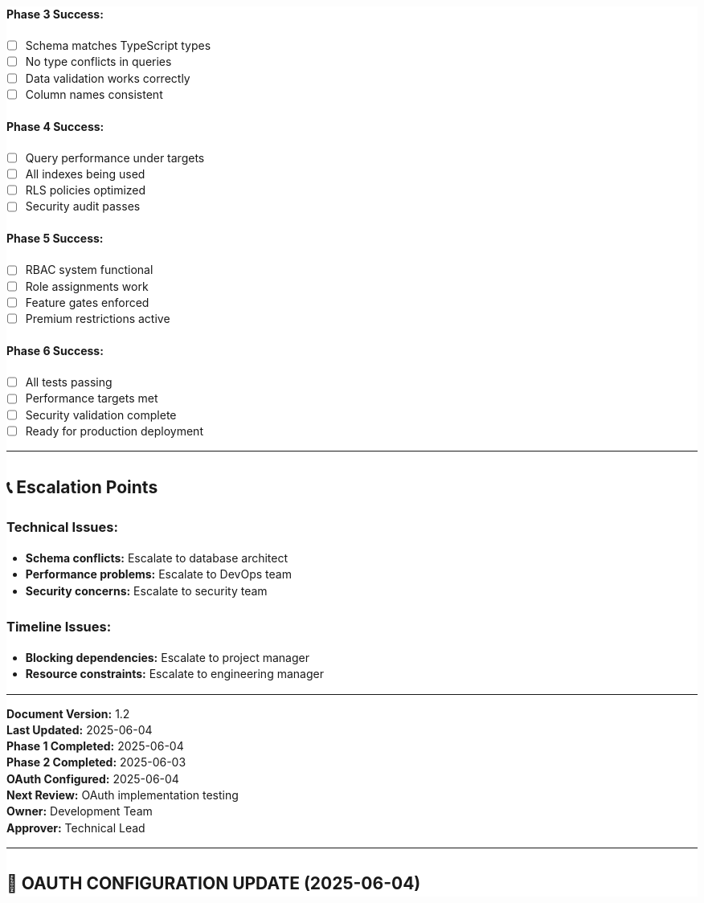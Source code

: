 #### **Phase 3 Success:**
- [ ] Schema matches TypeScript types
- [ ] No type conflicts in queries
- [ ] Data validation works correctly
- [ ] Column names consistent

#### **Phase 4 Success:**
- [ ] Query performance under targets
- [ ] All indexes being used
- [ ] RLS policies optimized
- [ ] Security audit passes

#### **Phase 5 Success:**
- [ ] RBAC system functional
- [ ] Role assignments work
- [ ] Feature gates enforced
- [ ] Premium restrictions active

#### **Phase 6 Success:**
- [ ] All tests passing
- [ ] Performance targets met
- [ ] Security validation complete
- [ ] Ready for production deployment

---

## 📞 Escalation Points

### **Technical Issues:**
- **Schema conflicts:** Escalate to database architect
- **Performance problems:** Escalate to DevOps team  
- **Security concerns:** Escalate to security team

### **Timeline Issues:**
- **Blocking dependencies:** Escalate to project manager
- **Resource constraints:** Escalate to engineering manager

---

**Document Version:** 1.2  
**Last Updated:** 2025-06-04  
**Phase 1 Completed:** 2025-06-04  
**Phase 2 Completed:** 2025-06-03  
**OAuth Configured:** 2025-06-04  
**Next Review:** OAuth implementation testing  
**Owner:** Development Team  
**Approver:** Technical Lead

---

## 🎉 **OAUTH CONFIGURATION UPDATE (2025-06-04)**
